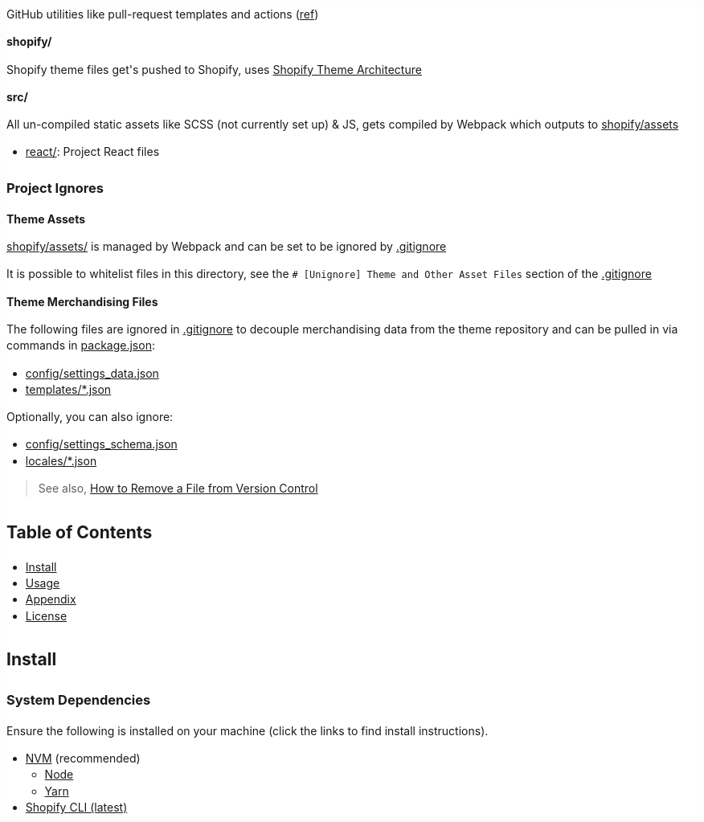 GitHub utilities like pull-request templates and actions ([ref](https://stackoverflow.com/a/61301254))

**shopify/**

Shopify theme files get's pushed to Shopify, uses [Shopify Theme Architecture](https://shopify.dev/themes/architecture)

**src/**

All un-compiled static assets like SCSS (not currently set up) & JS, gets compiled by Webpack which outputs to [shopify/assets](./shopify/assets)


- [react/](./src/react): Project React files

### Project Ignores

**Theme Assets**

[shopify/assets/](./shopify/assets) is managed by Webpack and can be set to be ignored by [.gitignore](./.gitignore)

It is possible to whitelist files in this directory, see the `# [Unignore] Theme and Other Asset Files` section of the [.gitignore](./.gitignore)

**Theme Merchandising Files**

The following files are ignored in [.gitignore](./.gitignore) to decouple merchandising data from the theme repository and can be pulled in via commands in [package.json](./package.json):

- [config/settings_data.json](./shopify/config/settings_data.json)
- [templates/\*.json](./shopify/templates)

Optionally, you can also ignore:

- [config/settings_schema.json](./shopify/config/settings_schema.json)
- [locales/\*.json](./shopify/locales)

> See also, [How to Remove a File from Version Control](#how-to-remove-a-file-from-version-control)

## Table of Contents

- [Install](#install)
- [Usage](#usage)
- [Appendix](#appendix-project-setup)
- [License](#license)

## Install

### System Dependencies

Ensure the following is installed on your machine (click the links to find install instructions).

- [NVM](https://github.com/nvm-sh/nvm) (recommended)
  - [Node](https://nodejs.org/en/download/package-manager/)
  - [Yarn](https://yarnpkg.com/)
- [Shopify CLI (latest)](https://shopify.dev/apps/tools/cli/installation)
